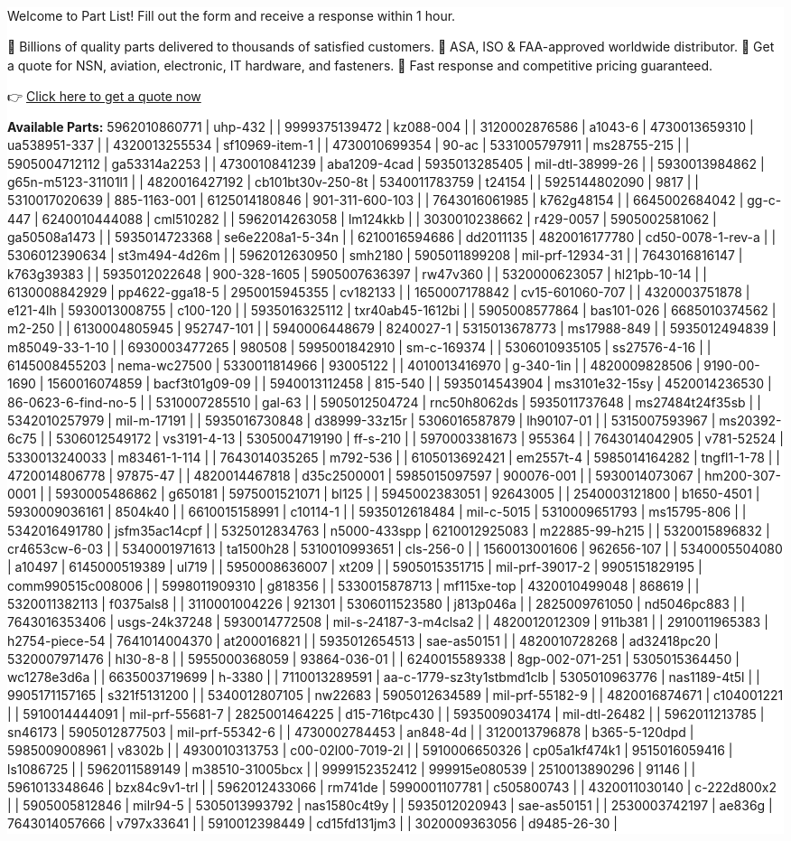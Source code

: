 Welcome to Part List! Fill out the form and receive a response within 1 hour. 

🔹 Billions of quality parts delivered to thousands of satisfied customers.
🔹 ASA, ISO & FAA-approved worldwide distributor.
🔹 Get a quote for NSN, aviation, electronic, IT hardware, and fasteners.
🔹 Fast response and competitive pricing guaranteed.

👉 [Click here to get a quote now](https://forms.gle/zb5Qi9NdgbbANaDG6)


**Available Parts:**
5962010860771 | uhp-432 |  | 9999375139472 | kz088-004 |  | 3120002876586 | a1043-6 | 
4730013659310 | ua538951-337 |  | 4320013255534 | sf10969-item-1 |  | 4730010699354 | 90-ac | 
5331005797911 | ms28755-215 |  | 5905004712112 | ga53314a2253 |  | 4730010841239 | aba1209-4cad | 
5935013285405 | mil-dtl-38999-26 |  | 5930013984862 | g65n-m5123-31101l1 |  | 4820016427192 | cb101bt30v-250-8t | 
5340011783759 | t24154 |  | 5925144802090 | 9817 |  | 5310017020639 | 885-1163-001 | 
6125014180846 | 901-311-600-103 |  | 7643016061985 | k762g48154 |  | 6645002684042 | gg-c-447 | 
6240010444088 | cml510282 |  | 5962014263058 | lm124kkb |  | 3030010238662 | r429-0057 | 
5905002581062 | ga50508a1473 |  | 5935014723368 | se6e2208a1-5-34n |  | 6210016594686 | dd2011135 | 
4820016177780 | cd50-0078-1-rev-a |  | 5306012390634 | st3m494-4d26m |  | 5962012630950 | smh2180 | 
5905011899208 | mil-prf-12934-31 |  | 7643016816147 | k763g39383 |  | 5935012022648 | 900-328-1605 | 
5905007636397 | rw47v360 |  | 5320000623057 | hl21pb-10-14 |  | 6130008842929 | pp4622-gga18-5 | 
2950015945355 | cv182133 |  | 1650007178842 | cv15-601060-707 |  | 4320003751878 | e121-4lh | 
5930013008755 | c100-120 |  | 5935016325112 | txr40ab45-1612bi |  | 5905008577864 | bas101-026 | 
6685010374562 | m2-250 |  | 6130004805945 | 952747-101 |  | 5940006448679 | 8240027-1 | 
5315013678773 | ms17988-849 |  | 5935012494839 | m85049-33-1-10 |  | 6930003477265 | 980508 | 
5995001842910 | sm-c-169374 |  | 5306010935105 | ss27576-4-16 |  | 6145008455203 | nema-wc27500 | 
5330011814966 | 93005122 |  | 4010013416970 | g-340-1in |  | 4820009828506 | 9190-00-1690 | 
1560016074859 | bacf3t01g09-09 |  | 5940013112458 | 815-540 |  | 5935014543904 | ms3101e32-15sy | 
4520014236530 | 86-0623-6-find-no-5 |  | 5310007285510 | gal-63 |  | 5905012504724 | rnc50h8062ds | 
5935011737648 | ms27484t24f35sb |  | 5342010257979 | mil-m-17191 |  | 5935016730848 | d38999-33z15r | 
5306016587879 | lh90107-01 |  | 5315007593967 | ms20392-6c75 |  | 5306012549172 | vs3191-4-13 | 
5305004719190 | ff-s-210 |  | 5970003381673 | 955364 |  | 7643014042905 | v781-52524 | 
5330013240033 | m83461-1-114 |  | 7643014035265 | m792-536 |  | 6105013692421 | em2557t-4 | 
5985014164282 | tngfl1-1-78 |  | 4720014806778 | 97875-47 |  | 4820014467818 | d35c2500001 | 
5985015097597 | 900076-001 |  | 5930014073067 | hm200-307-0001 |  | 5930005486862 | g650181 | 
5975001521071 | bl125 |  | 5945002383051 | 92643005 |  | 2540003121800 | b1650-4501 | 
5930009036161 | 8504k40 |  | 6610015158991 | c10114-1 |  | 5935012618484 | mil-c-5015 | 
5310009651793 | ms15795-806 |  | 5342016491780 | jsfm35ac14cpf |  | 5325012834763 | n5000-433spp | 
6210012925083 | m22885-99-h215 |  | 5320015896832 | cr4653cw-6-03 |  | 5340001971613 | ta1500h28 | 
5310010993651 | cls-256-0 |  | 1560013001606 | 962656-107 |  | 5340005504080 | a10497 | 
6145000519389 | ul719 |  | 5950008636007 | xt209 |  | 5905015351715 | mil-prf-39017-2 | 
9905151829195 | comm990515c008006 |  | 5998011909310 | g818356 |  | 5330015878713 | mf115xe-top | 
4320010499048 | 868619 |  | 5320011382113 | f0375als8 |  | 3110001004226 | 921301 | 
5306011523580 | j813p046a |  | 2825009761050 | nd5046pc883 |  | 7643016353406 | usgs-24k37248 | 
5930014772508 | mil-s-24187-3-m4clsa2 |  | 4820012012309 | 911b381 |  | 2910011965383 | h2754-piece-54 | 
7641014004370 | at200016821 |  | 5935012654513 | sae-as50151 |  | 4820010728268 | ad32418pc20 | 
5320007971476 | hl30-8-8 |  | 5955000368059 | 93864-036-01 |  | 6240015589338 | 8gp-002-071-251 | 
5305015364450 | wc1278e3d6a |  | 6635003719699 | h-3380 |  | 7110013289591 | aa-c-1779-sz3ty1stbmd1clb | 
5305010963776 | nas1189-4t5l |  | 9905171157165 | s321f5131200 |  | 5340012807105 | nw22683 | 
5905012634589 | mil-prf-55182-9 |  | 4820016874671 | c104001221 |  | 5910014444091 | mil-prf-55681-7 | 
2825001464225 | d15-716tpc430 |  | 5935009034174 | mil-dtl-26482 |  | 5962011213785 | sn46173 | 
5905012877503 | mil-prf-55342-6 |  | 4730002784453 | an848-4d |  | 3120013796878 | b365-5-120dpd | 
5985009008961 | v8302b |  | 4930010313753 | c00-02l00-7019-2l |  | 5910006650326 | cp05a1kf474k1 | 
9515016059416 | ls1086725 |  | 5962011589149 | m38510-31005bcx |  | 9999152352412 | 999915e080539 | 
2510013890296 | 91146 |  | 5961013348646 | bzx84c9v1-trl |  | 5962012433066 | rm741de | 
5990001107781 | c505800743 |  | 4320011030140 | c-222d800x2 |  | 5905005812846 | milr94-5 | 
5305013993792 | nas1580c4t9y |  | 5935012020943 | sae-as50151 |  | 2530003742197 | ae836g | 
7643014057666 | v797x33641 |  | 5910012398449 | cd15fd131jm3 |  | 3020009363056 | d9485-26-30 | 